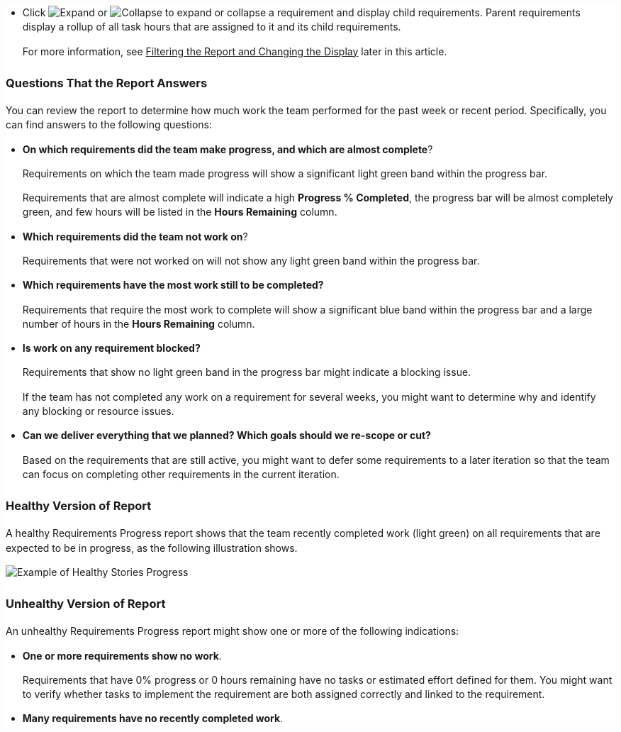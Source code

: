 - Click ![Expand](media/icon_expand.gif "Icon_Expand") or ![Collapse](media/icon_collapse.gif "Icon_Collapse") to expand or collapse a requirement and display child requirements. Parent requirements display a rollup of all task hours that are assigned to it and its child requirements.

  For more information, see [Filtering the Report and Changing the Display](#Changing) later in this article.

### Questions That the Report Answers

You can review the report to determine how much work the team performed for the past week or recent period. Specifically, you can find answers to the following questions:

- **On which requirements did the team make progress, and which are almost complete**?

  Requirements on which the team made progress will show a significant light green band within the progress bar.

  Requirements that are almost complete will indicate a high **Progress % Completed**, the progress bar will be almost completely green, and few hours will be listed in the **Hours Remaining** column.

- **Which requirements did the team not work on**?

  Requirements that were not worked on will not show any light green band within the progress bar.

- **Which requirements have the most work still to be completed?**

  Requirements that require the most work to complete will show a significant blue band within the progress bar and a large number of hours in the **Hours Remaining** column.

- **Is work on any requirement blocked?**

  Requirements that show no light green band in the progress bar might indicate a blocking issue.

  If the team has not completed any work on a requirement for several weeks, you might want to determine why and identify any blocking or resource issues.

- **Can we deliver everything that we planned? Which goals should we re-scope or cut?**

  Based on the requirements that are still active, you might want to defer some requirements to a later iteration so that the team can focus on completing other requirements in the current iteration.

### Healthy Version of Report

A healthy Requirements Progress report shows that the team recently completed work (light green) on all requirements that are expected to be in progress, as the following illustration shows.

![Example of Healthy Stories Progress](media/procguid_healthy.png "ProcGuid_Healthy")

### Unhealthy Version of Report

An unhealthy Requirements Progress report might show one or more of the following indications:

- **One or more requirements show no work**.

  Requirements that have 0% progress or 0 hours remaining have no tasks or estimated effort defined for them. You might want to verify whether tasks to implement the requirement are both assigned correctly and linked to the requirement.

- **Many requirements have no recently completed work**.
